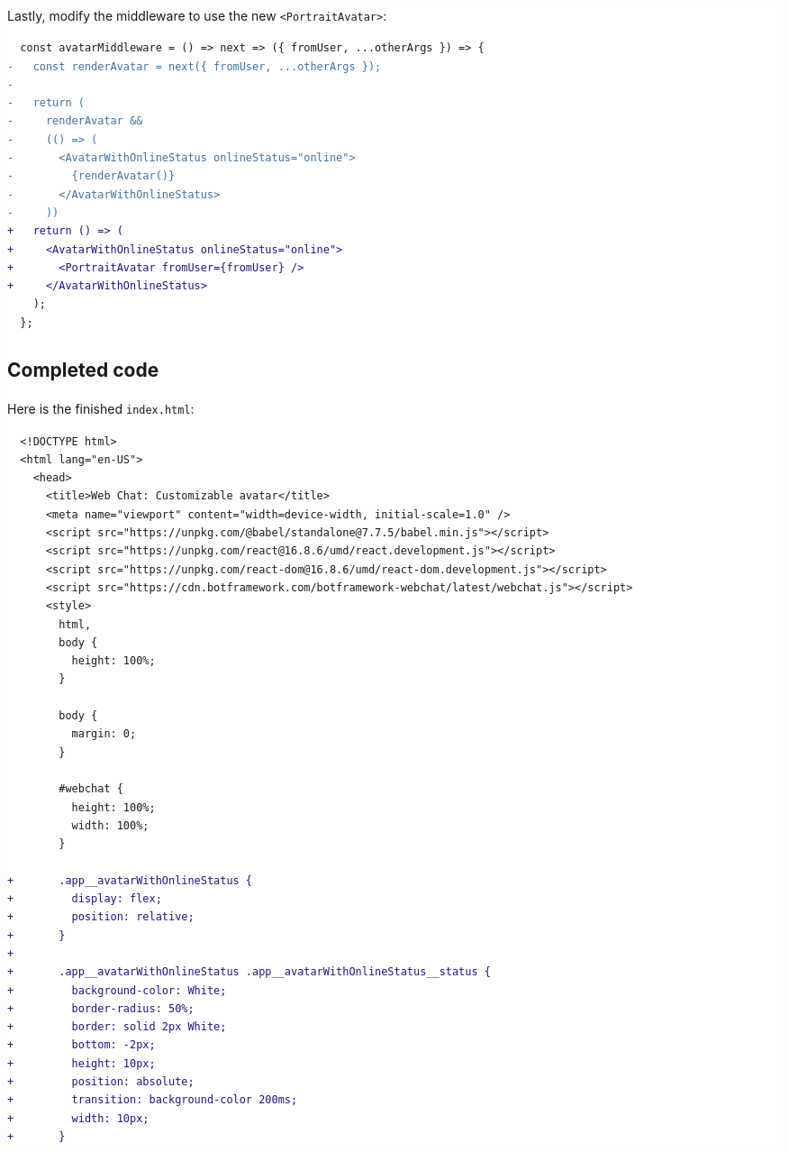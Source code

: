 Lastly, modify the middleware to use the new `<PortraitAvatar>`:

```diff
  const avatarMiddleware = () => next => ({ fromUser, ...otherArgs }) => {
-   const renderAvatar = next({ fromUser, ...otherArgs });
-
-   return (
-     renderAvatar &&
-     (() => (
-       <AvatarWithOnlineStatus onlineStatus="online">
-         {renderAvatar()}
-       </AvatarWithOnlineStatus>
-     ))
+   return () => (
+     <AvatarWithOnlineStatus onlineStatus="online">
+       <PortraitAvatar fromUser={fromUser} />
+     </AvatarWithOnlineStatus>
    );
  };
```

## Completed code

Here is the finished `index.html`:

```diff
  <!DOCTYPE html>
  <html lang="en-US">
    <head>
      <title>Web Chat: Customizable avatar</title>
      <meta name="viewport" content="width=device-width, initial-scale=1.0" />
      <script src="https://unpkg.com/@babel/standalone@7.7.5/babel.min.js"></script>
      <script src="https://unpkg.com/react@16.8.6/umd/react.development.js"></script>
      <script src="https://unpkg.com/react-dom@16.8.6/umd/react-dom.development.js"></script>
      <script src="https://cdn.botframework.com/botframework-webchat/latest/webchat.js"></script>
      <style>
        html,
        body {
          height: 100%;
        }

        body {
          margin: 0;
        }

        #webchat {
          height: 100%;
          width: 100%;
        }

+       .app__avatarWithOnlineStatus {
+         display: flex;
+         position: relative;
+       }
+
+       .app__avatarWithOnlineStatus .app__avatarWithOnlineStatus__status {
+         background-color: White;
+         border-radius: 50%;
+         border: solid 2px White;
+         bottom: -2px;
+         height: 10px;
+         position: absolute;
+         transition: background-color 200ms;
+         width: 10px;
+       }
```